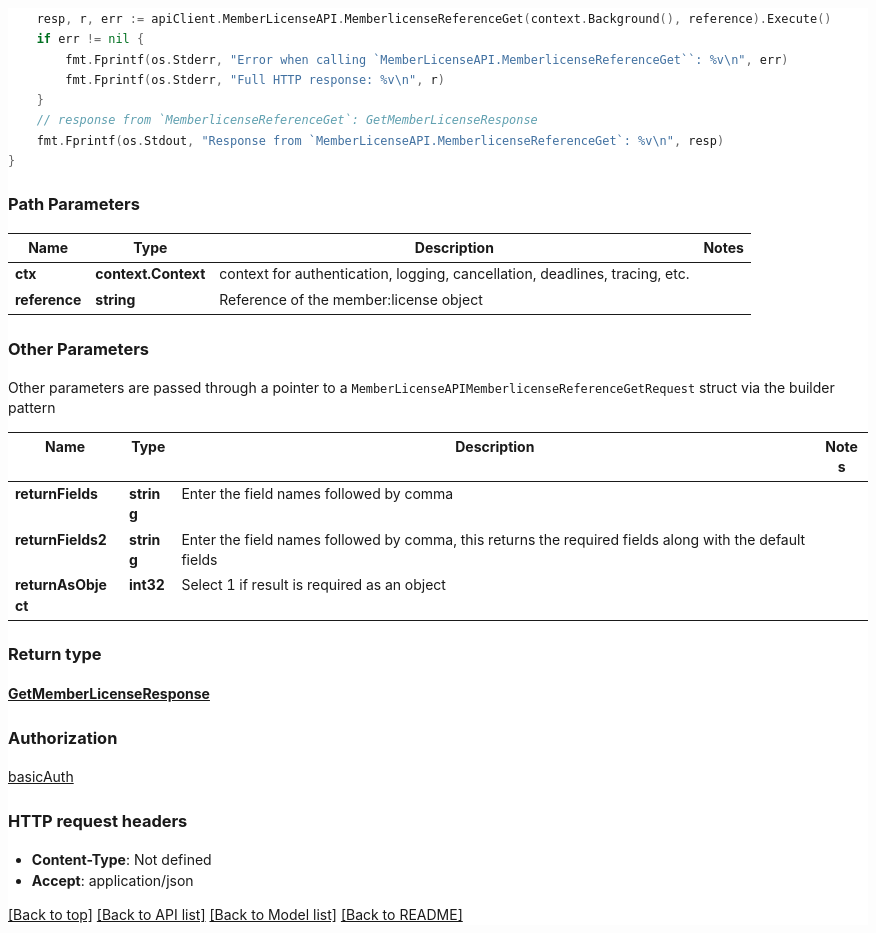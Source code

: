 ```go
	resp, r, err := apiClient.MemberLicenseAPI.MemberlicenseReferenceGet(context.Background(), reference).Execute()
	if err != nil {
		fmt.Fprintf(os.Stderr, "Error when calling `MemberLicenseAPI.MemberlicenseReferenceGet``: %v\n", err)
		fmt.Fprintf(os.Stderr, "Full HTTP response: %v\n", r)
	}
	// response from `MemberlicenseReferenceGet`: GetMemberLicenseResponse
	fmt.Fprintf(os.Stdout, "Response from `MemberLicenseAPI.MemberlicenseReferenceGet`: %v\n", resp)
}
```

### Path Parameters


Name | Type | Description  | Notes
------------- | ------------- | ------------- | -------------
**ctx** | **context.Context** | context for authentication, logging, cancellation, deadlines, tracing, etc.
**reference** | **string** | Reference of the member:license object | 

### Other Parameters

Other parameters are passed through a pointer to a `MemberLicenseAPIMemberlicenseReferenceGetRequest` struct via the builder pattern


Name | Type | Description  | Notes
------------- | ------------- | ------------- | -------------
**returnFields** | **string** | Enter the field names followed by comma | 
**returnFields2** | **string** | Enter the field names followed by comma, this returns the required fields along with the default fields | 
**returnAsObject** | **int32** | Select 1 if result is required as an object | 

### Return type

[**GetMemberLicenseResponse**](GetMemberLicenseResponse.md)

### Authorization

[basicAuth](../README.md#basicAuth)

### HTTP request headers

- **Content-Type**: Not defined
- **Accept**: application/json

[[Back to top]](#) [[Back to API list]](../README.md#documentation-for-api-endpoints)
[[Back to Model list]](../README.md#documentation-for-models)
[[Back to README]](../README.md)

